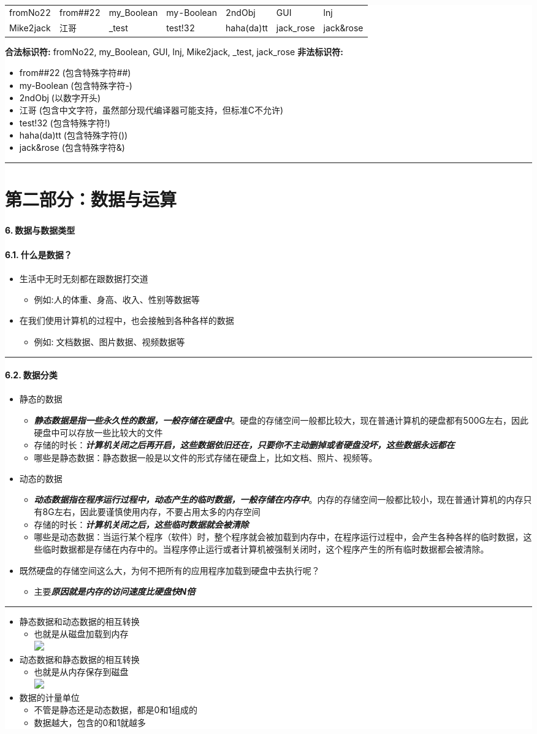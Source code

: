 ||||||||
|---|---|---|---|---|---|---|
|fromNo22|from##22|my_Boolean|my-Boolean|2ndObj|GUI|lnj|
|Mike2jack|江哥|_test|test!32|haha(da)tt|jack_rose|jack&rose|

**合法标识符:** fromNo22, my_Boolean, GUI, lnj, Mike2jack, _test, jack_rose
**非法标识符:**
- from##22 (包含特殊字符##)
- my-Boolean (包含特殊字符-)
- 2ndObj (以数字开头)
- 江哥 (包含中文字符，虽然部分现代编译器可能支持，但标准C不允许)
- test!32 (包含特殊字符!)
- haha(da)tt (包含特殊字符())
- jack&rose (包含特殊字符&)

---

# **第二部分：数据与运算**

#### 6. 数据与数据类型
#### 6.1. 什么是数据？
- 生活中无时无刻都在跟数据打交道
    
    - 例如:人的体重、身高、收入、性别等数据等
- 在我们使用计算机的过程中，也会接触到各种各样的数据
    
    - 例如: 文档数据、图片数据、视频数据等

---

#### 6.2. 数据分类
- 静态的数据
    
    - _**静态数据是指一些永久性的数据，一般存储在硬盘中**_。硬盘的存储空间一般都比较大，现在普通计算机的硬盘都有500G左右，因此硬盘中可以存放一些比较大的文件
    - 存储的时长：_**计算机关闭之后再开启，这些数据依旧还在，只要你不主动删掉或者硬盘没坏，这些数据永远都在**_
    - 哪些是静态数据：静态数据一般是以文件的形式存储在硬盘上，比如文档、照片、视频等。
- 动态的数据
    
    - _**动态数据指在程序运行过程中，动态产生的临时数据，一般存储在内存中**_。内存的存储空间一般都比较小，现在普通计算机的内存只有8G左右，因此要谨慎使用内存，不要占用太多的内存空间
    - 存储的时长：_**计算机关闭之后，这些临时数据就会被清除**_
    - 哪些是动态数据：当运行某个程序（软件）时，整个程序就会被加载到内存中，在程序运行过程中，会产生各种各样的临时数据，这些临时数据都是存储在内存中的。当程序停止运行或者计算机被强制关闭时，这个程序产生的所有临时数据都会被清除。
- 既然硬盘的存储空间这么大，为何不把所有的应用程序加载到硬盘中去执行呢？
    
    - 主要***原因就是内存的访问速度比硬盘快N倍***

---

- 静态数据和动态数据的相互转换
    - 也就是从磁盘加载到内存  
        ![](https://i-blog.csdnimg.cn/blog_migrate/ba8f926eab116a6069370cc3fc68564c.png)
- 动态数据和静态数据的相互转换
    - 也就是从内存保存到磁盘  
        ![](https://i-blog.csdnimg.cn/blog_migrate/77417f90f40344b1ac105c8da501bb33.png)
- 数据的计量单位
    - 不管是静态还是动态数据，都是0和1组成的
    - 数据越大，包含的0和1就越多
